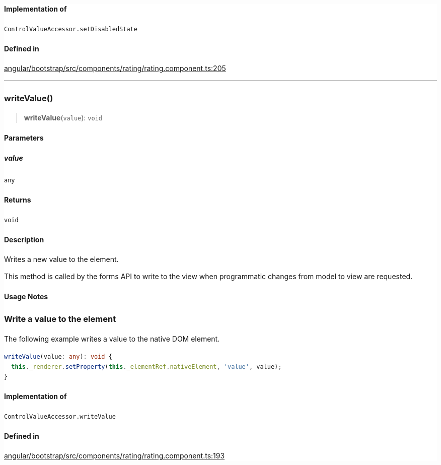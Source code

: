 #### Implementation of

`ControlValueAccessor.setDisabledState`

#### Defined in

[angular/bootstrap/src/components/rating/rating.component.ts:205](https://github.com/AmadeusITGroup/AgnosUI/blob/9c85fb9a08df7b8766cedbb3c490eb34f48bb572/angular/bootstrap/src/components/rating/rating.component.ts#L205)

***

### writeValue()

> **writeValue**(`value`): `void`

#### Parameters

##### value

`any`

#### Returns

`void`

#### Description

Writes a new value to the element.

This method is called by the forms API to write to the view when programmatic
changes from model to view are requested.

#### Usage Notes

### Write a value to the element

The following example writes a value to the native DOM element.

```ts
writeValue(value: any): void {
  this._renderer.setProperty(this._elementRef.nativeElement, 'value', value);
}
```

#### Implementation of

`ControlValueAccessor.writeValue`

#### Defined in

[angular/bootstrap/src/components/rating/rating.component.ts:193](https://github.com/AmadeusITGroup/AgnosUI/blob/9c85fb9a08df7b8766cedbb3c490eb34f48bb572/angular/bootstrap/src/components/rating/rating.component.ts#L193)
